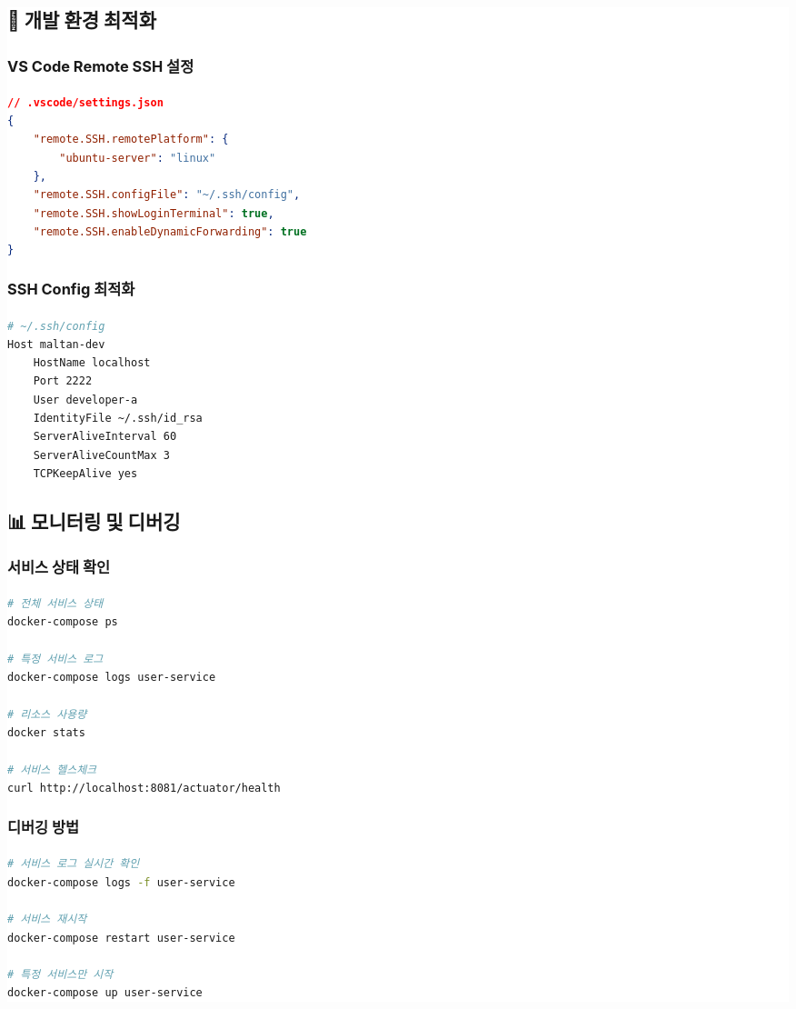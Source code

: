 ## 🔧 **개발 환경 최적화**

### **VS Code Remote SSH 설정**
```json
// .vscode/settings.json
{
    "remote.SSH.remotePlatform": {
        "ubuntu-server": "linux"
    },
    "remote.SSH.configFile": "~/.ssh/config",
    "remote.SSH.showLoginTerminal": true,
    "remote.SSH.enableDynamicForwarding": true
}
```

### **SSH Config 최적화**
```bash
# ~/.ssh/config
Host maltan-dev
    HostName localhost
    Port 2222
    User developer-a
    IdentityFile ~/.ssh/id_rsa
    ServerAliveInterval 60
    ServerAliveCountMax 3
    TCPKeepAlive yes
```

## 📊 **모니터링 및 디버깅**

### **서비스 상태 확인**
```bash
# 전체 서비스 상태
docker-compose ps

# 특정 서비스 로그
docker-compose logs user-service

# 리소스 사용량
docker stats

# 서비스 헬스체크
curl http://localhost:8081/actuator/health
```

### **디버깅 방법**
```bash
# 서비스 로그 실시간 확인
docker-compose logs -f user-service

# 서비스 재시작
docker-compose restart user-service

# 특정 서비스만 시작
docker-compose up user-service
```

